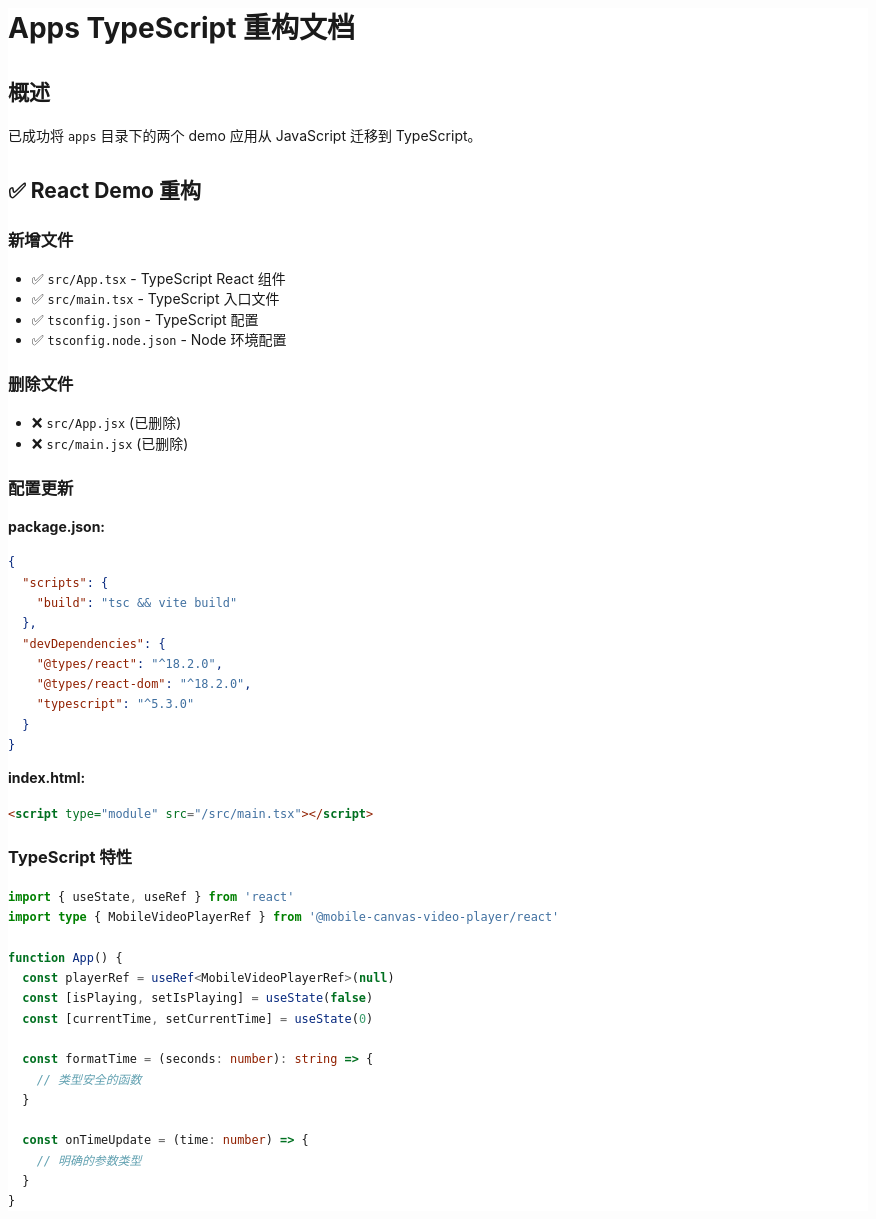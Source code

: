 # Apps TypeScript 重构文档

## 概述

已成功将 `apps` 目录下的两个 demo 应用从 JavaScript 迁移到 TypeScript。

## ✅ React Demo 重构

### 新增文件
- ✅ `src/App.tsx` - TypeScript React 组件
- ✅ `src/main.tsx` - TypeScript 入口文件
- ✅ `tsconfig.json` - TypeScript 配置
- ✅ `tsconfig.node.json` - Node 环境配置

### 删除文件
- ❌ `src/App.jsx` (已删除)
- ❌ `src/main.jsx` (已删除)

### 配置更新

**package.json:**
```json
{
  "scripts": {
    "build": "tsc && vite build"
  },
  "devDependencies": {
    "@types/react": "^18.2.0",
    "@types/react-dom": "^18.2.0",
    "typescript": "^5.3.0"
  }
}
```

**index.html:**
```html
<script type="module" src="/src/main.tsx"></script>
```

### TypeScript 特性

```typescript
import { useState, useRef } from 'react'
import type { MobileVideoPlayerRef } from '@mobile-canvas-video-player/react'

function App() {
  const playerRef = useRef<MobileVideoPlayerRef>(null)
  const [isPlaying, setIsPlaying] = useState(false)
  const [currentTime, setCurrentTime] = useState(0)
  
  const formatTime = (seconds: number): string => {
    // 类型安全的函数
  }
  
  const onTimeUpdate = (time: number) => {
    // 明确的参数类型
  }
}
```
